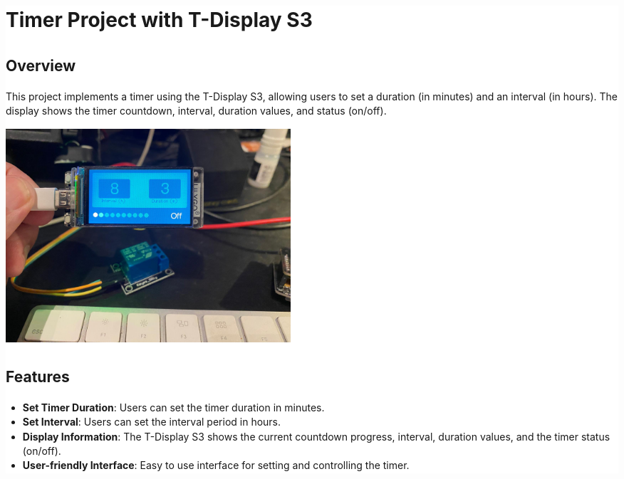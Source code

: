 # Timer Project with T-Display S3

## Overview

This project implements a timer using the T-Display S3, allowing users to set a duration (in minutes) and an interval (in hours). The display shows the timer countdown, interval, duration values, and status (on/off).


<img src="./images/off_status.jpeg" width="400" />

## Features

- **Set Timer Duration**: Users can set the timer duration in minutes.
- **Set Interval**: Users can set the interval period in hours.
- **Display Information**: The T-Display S3 shows the current countdown progress, interval, duration values, and the timer status (on/off).
- **User-friendly Interface**: Easy to use interface for setting and controlling the timer.
